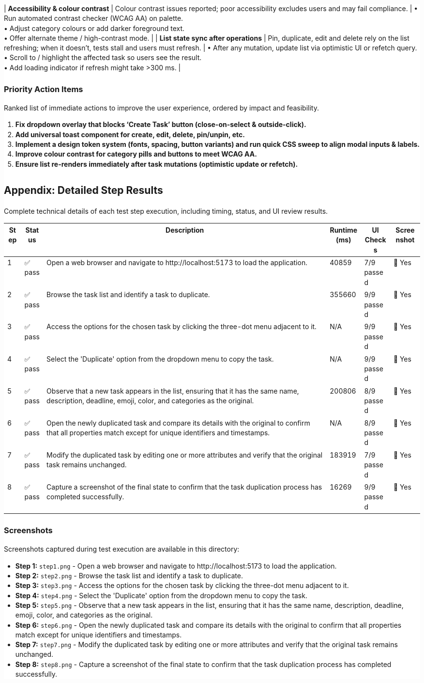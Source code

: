 | **Accessibility & colour contrast**                               | Colour contrast issues reported; poor accessibility excludes users and may fail compliance.                                                                       | • Run automated contrast checker (WCAG AA) on palette.<br>• Adjust category colours or add darker foreground text.<br>• Offer alternate theme / high-contrast mode.                                                                                            |
| **List state sync after operations**                              | Pin, duplicate, edit and delete rely on the list refreshing; when it doesn’t, tests stall and users must refresh.                                                 | • After any mutation, update list via optimistic UI or refetch query.<br>• Scroll to / highlight the affected task so users see the result.<br>• Add loading indicator if refresh might take >300 ms.                                                          |

### Priority Action Items

Ranked list of immediate actions to improve the user experience, ordered by impact and feasibility.

1. **Fix dropdown overlay that blocks ‘Create Task’ button (close-on-select & outside-click).**
2. **Add universal toast component for create, edit, delete, pin/unpin, etc.**
3. **Implement a design token system (fonts, spacing, button variants) and run quick CSS sweep to align modal inputs & labels.**
4. **Improve colour contrast for category pills and buttons to meet WCAG AA.**
5. **Ensure list re-renders immediately after task mutations (optimistic update or refetch).**

## Appendix: Detailed Step Results

Complete technical details of each test step execution, including timing, status, and UI review results.

| Step | Status  | Description                                                                                                                                                 | Runtime (ms) | UI Checks  | Screenshot |
| ---- | ------- | ----------------------------------------------------------------------------------------------------------------------------------------------------------- | ------------ | ---------- | ---------- |
| 1    | ✅ pass | Open a web browser and navigate to http://localhost:5173 to load the application.                                                                           | 40859        | 7/9 passed | 📸 Yes     |
| 2    | ✅ pass | Browse the task list and identify a task to duplicate.                                                                                                      | 355660       | 9/9 passed | 📸 Yes     |
| 3    | ✅ pass | Access the options for the chosen task by clicking the three-dot menu adjacent to it.                                                                       | N/A          | 9/9 passed | 📸 Yes     |
| 4    | ✅ pass | Select the 'Duplicate' option from the dropdown menu to copy the task.                                                                                      | N/A          | 9/9 passed | 📸 Yes     |
| 5    | ✅ pass | Observe that a new task appears in the list, ensuring that it has the same name, description, deadline, emoji, color, and categories as the original.       | 200806       | 8/9 passed | 📸 Yes     |
| 6    | ✅ pass | Open the newly duplicated task and compare its details with the original to confirm that all properties match except for unique identifiers and timestamps. | N/A          | 8/9 passed | 📸 Yes     |
| 7    | ✅ pass | Modify the duplicated task by editing one or more attributes and verify that the original task remains unchanged.                                           | 183919       | 7/9 passed | 📸 Yes     |
| 8    | ✅ pass | Capture a screenshot of the final state to confirm that the task duplication process has completed successfully.                                            | 16269        | 9/9 passed | 📸 Yes     |

### Screenshots

Screenshots captured during test execution are available in this directory:

- **Step 1:** `step1.png` - Open a web browser and navigate to http://localhost:5173 to load the application.
- **Step 2:** `step2.png` - Browse the task list and identify a task to duplicate.
- **Step 3:** `step3.png` - Access the options for the chosen task by clicking the three-dot menu adjacent to it.
- **Step 4:** `step4.png` - Select the 'Duplicate' option from the dropdown menu to copy the task.
- **Step 5:** `step5.png` - Observe that a new task appears in the list, ensuring that it has the same name, description, deadline, emoji, color, and categories as the original.
- **Step 6:** `step6.png` - Open the newly duplicated task and compare its details with the original to confirm that all properties match except for unique identifiers and timestamps.
- **Step 7:** `step7.png` - Modify the duplicated task by editing one or more attributes and verify that the original task remains unchanged.
- **Step 8:** `step8.png` - Capture a screenshot of the final state to confirm that the task duplication process has completed successfully.
